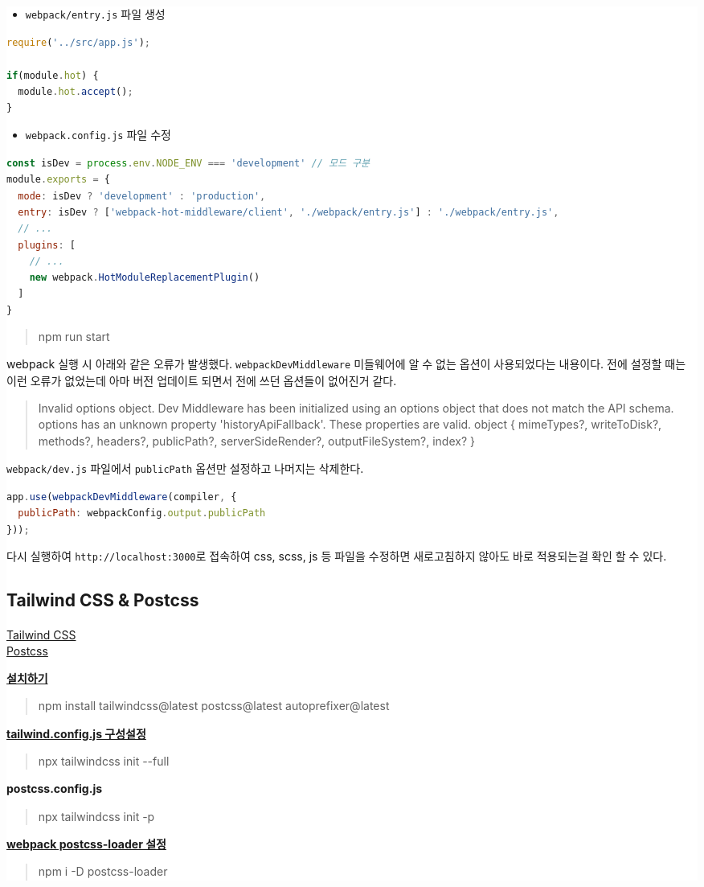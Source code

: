 * `webpack/entry.js` 파일 생성
```js
require('../src/app.js');

if(module.hot) {
  module.hot.accept();
}
```

* `webpack.config.js` 파일 수정
```js
const isDev = process.env.NODE_ENV === 'development' // 모드 구분
module.exports = {
  mode: isDev ? 'development' : 'production',
  entry: isDev ? ['webpack-hot-middleware/client', './webpack/entry.js'] : './webpack/entry.js',
  // ...
  plugins: [
    // ...
    new webpack.HotModuleReplacementPlugin()
  ]
}
```
> npm run start

webpack 실행 시 아래와 같은 오류가 발생했다. `webpackDevMiddleware` 미들웨어에 알 수 없는 옵션이 사용되었다는 내용이다. 전에 설정할 때는 이런 오류가 없었는데 아마 버전 업데이트 되면서 전에 쓰던 옵션들이 없어진거 같다.

> Invalid options object. Dev Middleware has been initialized using an options object that does not match the API schema. options has an unknown property 'historyApiFallback'. These properties are valid. object { mimeTypes?, writeToDisk?, methods?, headers?, publicPath?, serverSideRender?, outputFileSystem?, index? }

`webpack/dev.js` 파일에서 `publicPath` 옵션만 설정하고 나머지는 삭제한다.
```js
app.use(webpackDevMiddleware(compiler, {
  publicPath: webpackConfig.output.publicPath
}));
```

다시 실행하여 `http://localhost:3000`로 접속하여 css, scss, js 등 파일을 수정하면 새로고침하지 않아도 바로 적용되는걸 확인 할 수 있다.

## Tailwind CSS & Postcss 
[Tailwind CSS](https://tailwindcss.com/)     
[Postcss](https://postcss.org/)     

**[**설치하기**](https://tailwindcss.com/docs/installation)**
> npm install tailwindcss@latest postcss@latest autoprefixer@latest

**[tailwind.config.js 구성설정](https://tailwindcss.com/docs/configuration)**
> npx tailwindcss init --full

**postcss.config.js**
> npx tailwindcss init -p

**[webpack postcss-loader 설정](https://github.com/postcss/postcss#usage)**
> npm i -D postcss-loader
